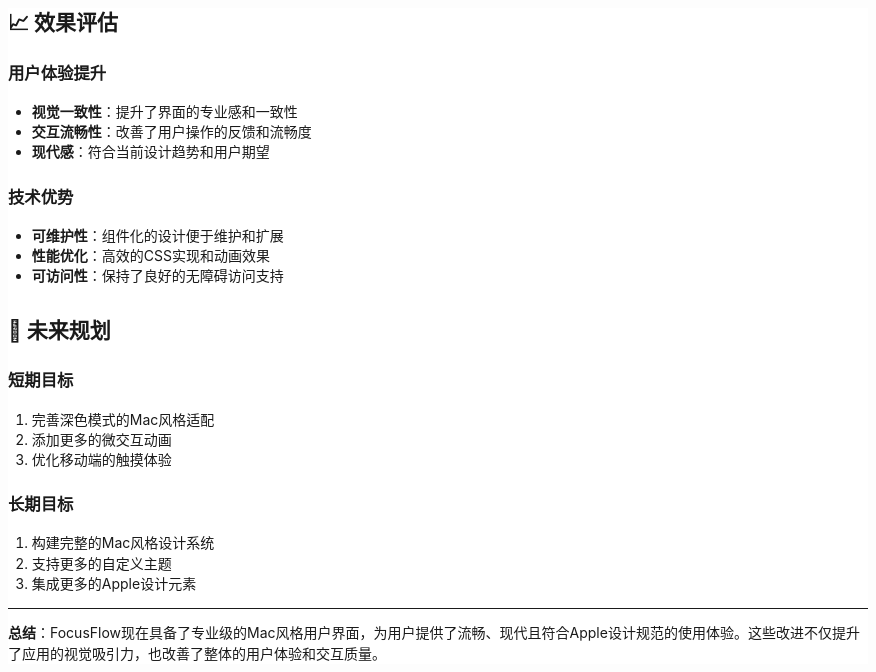 ## 📈 效果评估

### 用户体验提升
- **视觉一致性**：提升了界面的专业感和一致性
- **交互流畅性**：改善了用户操作的反馈和流畅度
- **现代感**：符合当前设计趋势和用户期望

### 技术优势
- **可维护性**：组件化的设计便于维护和扩展
- **性能优化**：高效的CSS实现和动画效果
- **可访问性**：保持了良好的无障碍访问支持

## 🔮 未来规划

### 短期目标
1. 完善深色模式的Mac风格适配
2. 添加更多的微交互动画
3. 优化移动端的触摸体验

### 长期目标
1. 构建完整的Mac风格设计系统
2. 支持更多的自定义主题
3. 集成更多的Apple设计元素

---

**总结**：FocusFlow现在具备了专业级的Mac风格用户界面，为用户提供了流畅、现代且符合Apple设计规范的使用体验。这些改进不仅提升了应用的视觉吸引力，也改善了整体的用户体验和交互质量。
